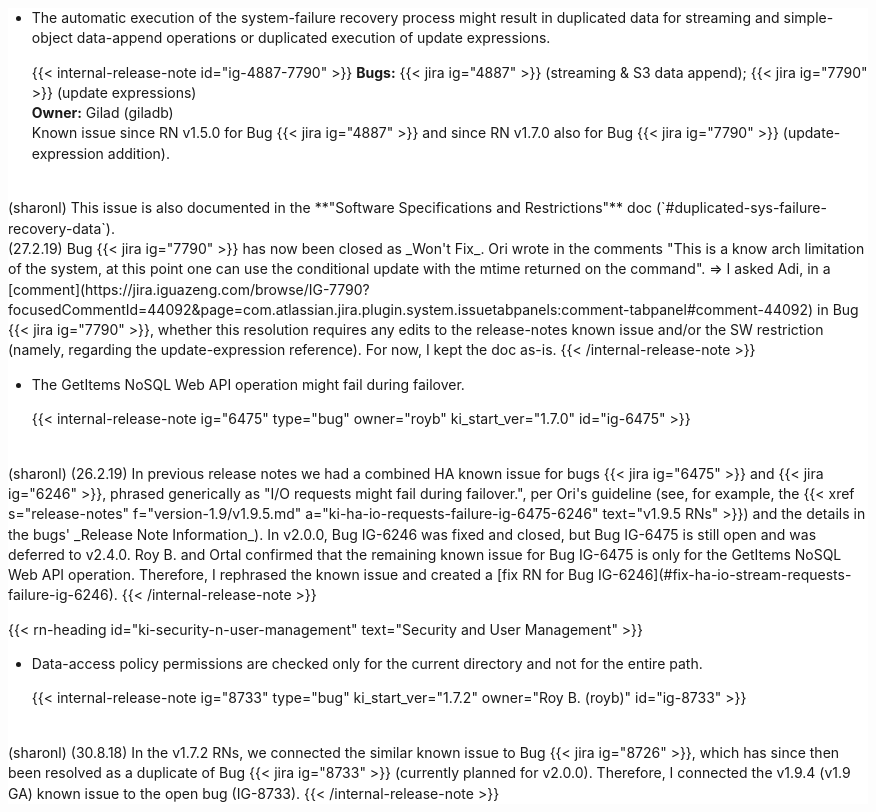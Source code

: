 - <a id="ki-ha-duplicated-data-on-recovery"></a> The automatic execution of the system-failure recovery process might result in duplicated data for streaming and simple-object data-append operations or duplicated execution of update expressions.

    {{< internal-release-note id="ig-4887-7790" >}}
**Bugs:** {{< jira ig="4887" >}} (streaming & S3 data append); {{< jira ig="7790" >}} (update expressions)<br/>
**Owner:** Gilad (giladb)<br/>
Known issue since RN v1.5.0 for Bug {{< jira ig="4887" >}} and since RN v1.7.0 also for Bug {{< jira ig="7790" >}} (update-expression addition).<br/>
<br/>
(sharonl) This issue is also documented in the **"Software Specifications and Restrictions"** doc (`#duplicated-sys-failure-recovery-data`).
<br/>
(27.2.19) Bug {{< jira ig="7790" >}} has now been closed as _Won't Fix_.
Ori wrote in the comments "This is a know arch limitation of the system, at this point one can use the conditional update with the mtime returned on the command".
=&gt; I asked Adi, in a [comment](https://jira.iguazeng.com/browse/IG-7790?focusedCommentId=44092&page=com.atlassian.jira.plugin.system.issuetabpanels:comment-tabpanel#comment-44092) in Bug {{< jira ig="7790" >}}, whether this resolution requires any edits to the release-notes known issue and/or the SW restriction (namely, regarding the update-expression reference).
For now, I kept the doc as-is.
    {{< /internal-release-note >}}

- <a id="ki-ha-getitems-failure-ig-6475"></a>The <api>GetItems</api> NoSQL Web API operation might fail during failover.

    {{< internal-release-note ig="6475" type="bug" owner="royb" ki_start_ver="1.7.0" id="ig-6475" >}}
<br/>
(sharonl) (26.2.19) In previous release notes we had a combined HA known issue for bugs {{< jira ig="6475" >}} and {{< jira ig="6246" >}}, phrased generically as "I/O requests might fail during failover.", per Ori's guideline (see, for example, the {{< xref s="release-notes" f="version-1.9/v1.9.5.md" a="ki-ha-io-requests-failure-ig-6475-6246" text="v1.9.5 RNs" >}}) and the details in the bugs' _Release Note Information_).
In v2.0.0, Bug IG-6246 was fixed and closed, but Bug IG-6475 is still open and was deferred to v2.4.0.
Roy B. and Ortal confirmed that the remaining known issue for Bug IG-6475 is only for the <api>GetItems</api> NoSQL Web API operation.
Therefore, I rephrased the known issue and created a [fix RN for Bug IG-6246](#fix-ha-io-stream-requests-failure-ig-6246).
    {{< /internal-release-note >}}


{{< rn-heading id="ki-security-n-user-management" text="Security and User Management" >}}

- Data-access policy permissions are checked only for the current directory and not for the entire path.

    {{< internal-release-note ig="8733" type="bug" ki_start_ver="1.7.2" owner="Roy B. (royb)" id="ig-8733" >}}
<br/>
(sharonl) (30.8.18) In the v1.7.2 RNs, we connected the similar known issue to Bug {{< jira ig="8726" >}}, which has since then been resolved as a duplicate of Bug {{< jira ig="8733" >}} (currently planned for v2.0.0).
Therefore, I connected the v1.9.4 (v1.9 GA) known issue to the open bug (IG-8733).
    {{< /internal-release-note >}}
